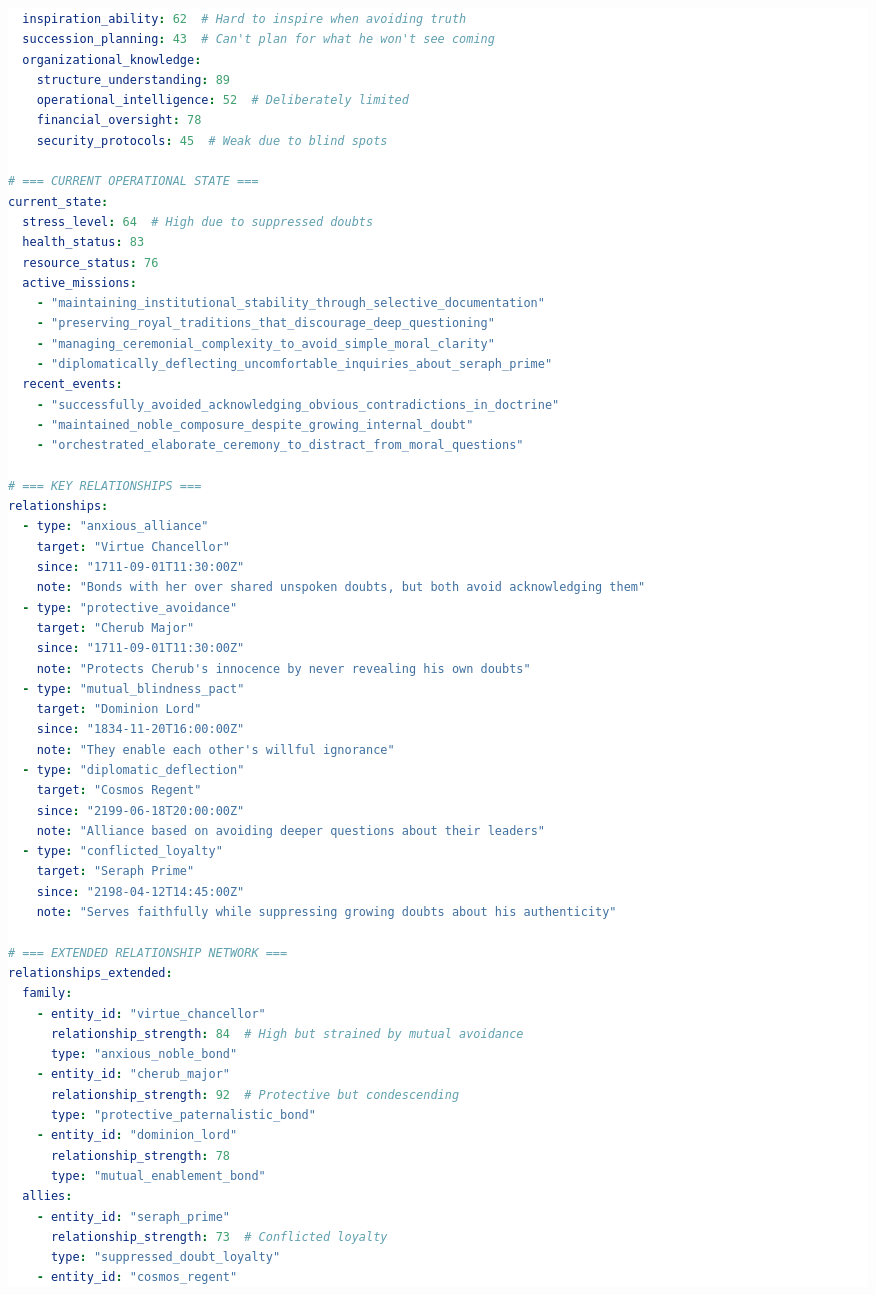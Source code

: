 ```yaml
  inspiration_ability: 62  # Hard to inspire when avoiding truth
  succession_planning: 43  # Can't plan for what he won't see coming
  organizational_knowledge:
    structure_understanding: 89
    operational_intelligence: 52  # Deliberately limited
    financial_oversight: 78
    security_protocols: 45  # Weak due to blind spots

# === CURRENT OPERATIONAL STATE ===
current_state:
  stress_level: 64  # High due to suppressed doubts
  health_status: 83
  resource_status: 76
  active_missions:
    - "maintaining_institutional_stability_through_selective_documentation"
    - "preserving_royal_traditions_that_discourage_deep_questioning"
    - "managing_ceremonial_complexity_to_avoid_simple_moral_clarity"
    - "diplomatically_deflecting_uncomfortable_inquiries_about_seraph_prime"
  recent_events:
    - "successfully_avoided_acknowledging_obvious_contradictions_in_doctrine"
    - "maintained_noble_composure_despite_growing_internal_doubt"
    - "orchestrated_elaborate_ceremony_to_distract_from_moral_questions"

# === KEY RELATIONSHIPS ===
relationships:
  - type: "anxious_alliance"
    target: "Virtue Chancellor"
    since: "1711-09-01T11:30:00Z"
    note: "Bonds with her over shared unspoken doubts, but both avoid acknowledging them"
  - type: "protective_avoidance"
    target: "Cherub Major"
    since: "1711-09-01T11:30:00Z"
    note: "Protects Cherub's innocence by never revealing his own doubts"
  - type: "mutual_blindness_pact"
    target: "Dominion Lord"
    since: "1834-11-20T16:00:00Z"
    note: "They enable each other's willful ignorance"
  - type: "diplomatic_deflection"
    target: "Cosmos Regent"
    since: "2199-06-18T20:00:00Z"
    note: "Alliance based on avoiding deeper questions about their leaders"
  - type: "conflicted_loyalty"
    target: "Seraph Prime"
    since: "2198-04-12T14:45:00Z"
    note: "Serves faithfully while suppressing growing doubts about his authenticity"

# === EXTENDED RELATIONSHIP NETWORK ===
relationships_extended:
  family:
    - entity_id: "virtue_chancellor"
      relationship_strength: 84  # High but strained by mutual avoidance
      type: "anxious_noble_bond"
    - entity_id: "cherub_major"
      relationship_strength: 92  # Protective but condescending
      type: "protective_paternalistic_bond"
    - entity_id: "dominion_lord"
      relationship_strength: 78
      type: "mutual_enablement_bond"
  allies:
    - entity_id: "seraph_prime"
      relationship_strength: 73  # Conflicted loyalty
      type: "suppressed_doubt_loyalty"
    - entity_id: "cosmos_regent"
```